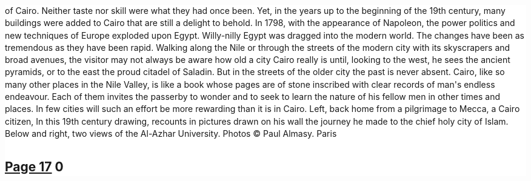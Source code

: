of Cairo. Neither taste nor skill were
what they had once been. Yet, in the
years up to the beginning of the 19th
century, many buildings were added
to Cairo that are still a delight to
behold.
In 1798, with the appearance of
Napoleon, the power politics and new
techniques of Europe exploded upon
Egypt. Willy-nilly Egypt was dragged
into the modern world. The changes
have been as tremendous as they have
been rapid.
Walking along the Nile or through
the streets of the modern city with its
skyscrapers and broad avenues, the
visitor may not always be aware how
old a city Cairo really is until, looking
to the west, he sees the ancient
pyramids, or to the east the proud
citadel of Saladin.
But in the streets of the older city
the past is never absent. Cairo, like
so many other places in the Nile
Valley, is like a book whose pages are
of stone inscribed with clear records
of man's endless endeavour. Each of
them invites the passerby to wonder
and to seek to learn the nature of his
fellow men in other times and places.
In few cities will such an effort be
more rewarding than it is in Cairo.
Left, back home
from a pilgrimage
to Mecca, a Cairo
citizen, In this
19th century
drawing, recounts
in pictures drawn
on his wall the
journey he made
to the chief holy
city of Islam.
Below and right,
two views of the
Al-Azhar
University.
Photos © Paul Almasy. Paris

## [Page 17](https://demo.humlab.umu.se/courier/078378engo.pdf#page=17) 0
